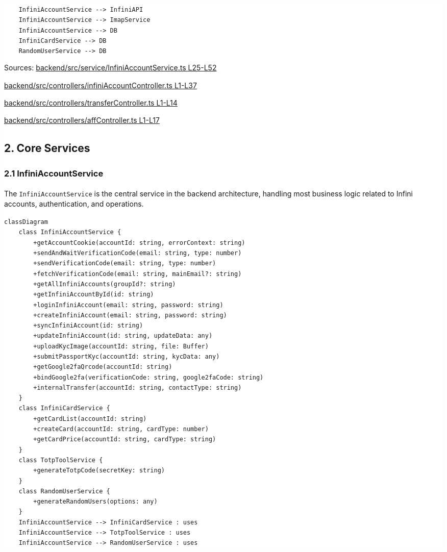 ```mermaid
    InfiniAccountService --> InfiniAPI
    InfiniAccountService --> ImapService
    InfiniAccountService --> DB
    InfiniCardService --> DB
    RandomUserService --> DB
```

Sources: [backend/src/service/InfiniAccountService.ts L25-L52](https://github.com/clionertr/infini-manager/blob/328b6a21/backend/src/service/InfiniAccountService.ts#L25-L52)

 [backend/src/controllers/infiniAccountController.ts L1-L37](https://github.com/clionertr/infini-manager/blob/328b6a21/backend/src/controllers/infiniAccountController.ts#L1-L37)

 [backend/src/controllers/transferController.ts L1-L14](https://github.com/clionertr/infini-manager/blob/328b6a21/backend/src/controllers/transferController.ts#L1-L14)

 [backend/src/controllers/affController.ts L1-L17](https://github.com/clionertr/infini-manager/blob/328b6a21/backend/src/controllers/affController.ts#L1-L17)

## 2. Core Services

### 2.1 InfiniAccountService

The `InfiniAccountService` is the central service in the backend architecture, handling most business logic related to Infini accounts, authentication, and operations.

```mermaid
classDiagram
    class InfiniAccountService {
        +getAccountCookie(accountId: string, errorContext: string)
        +sendAndWaitVerificationCode(email: string, type: number)
        +sendVerificationCode(email: string, type: number)
        +fetchVerificationCode(email: string, mainEmail?: string)
        +getAllInfiniAccounts(groupId?: string)
        +getInfiniAccountById(id: string)
        +loginInfiniAccount(email: string, password: string)
        +createInfiniAccount(email: string, password: string)
        +syncInfiniAccount(id: string)
        +updateInfiniAccount(id: string, updateData: any)
        +uploadKycImage(accountId: string, file: Buffer)
        +submitPassportKyc(accountId: string, kycData: any)
        +getGoogle2faQrcode(accountId: string)
        +bindGoogle2fa(verificationCode: string, google2faCode: string)
        +internalTransfer(accountId: string, contactType: string)
    }
    class InfiniCardService {
        +getCardList(accountId: string)
        +createCard(accountId: string, cardType: number)
        +getCardPrice(accountId: string, cardType: string)
    }
    class TotpToolService {
        +generateTotpCode(secretKey: string)
    }
    class RandomUserService {
        +generateRandomUsers(options: any)
    }
    InfiniAccountService --> InfiniCardService : uses
    InfiniAccountService --> TotpToolService : uses
    InfiniAccountService --> RandomUserService : uses
```
